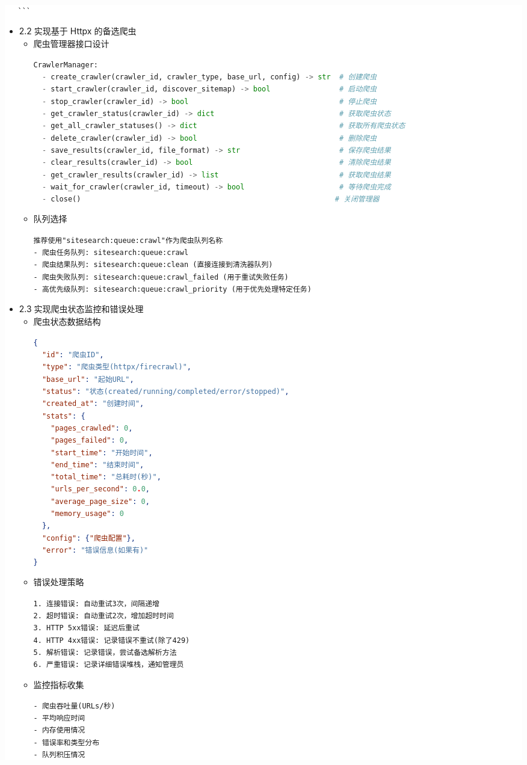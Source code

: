        ```
   - 2.2 实现基于 Httpx 的备选爬虫
     - 爬虫管理器接口设计
       ```python
       CrawlerManager:
         - create_crawler(crawler_id, crawler_type, base_url, config) -> str  # 创建爬虫
         - start_crawler(crawler_id, discover_sitemap) -> bool                # 启动爬虫
         - stop_crawler(crawler_id) -> bool                                   # 停止爬虫
         - get_crawler_status(crawler_id) -> dict                             # 获取爬虫状态
         - get_all_crawler_statuses() -> dict                                 # 获取所有爬虫状态
         - delete_crawler(crawler_id) -> bool                                 # 删除爬虫
         - save_results(crawler_id, file_format) -> str                       # 保存爬虫结果
         - clear_results(crawler_id) -> bool                                  # 清除爬虫结果
         - get_crawler_results(crawler_id) -> list                            # 获取爬虫结果
         - wait_for_crawler(crawler_id, timeout) -> bool                      # 等待爬虫完成
         - close()                                                           # 关闭管理器
       ```
     - 队列选择
       ```
       推荐使用"sitesearch:queue:crawl"作为爬虫队列名称
       - 爬虫任务队列: sitesearch:queue:crawl
       - 爬虫结果队列: sitesearch:queue:clean (直接连接到清洗器队列)
       - 爬虫失败队列: sitesearch:queue:crawl_failed (用于重试失败任务)
       - 高优先级队列: sitesearch:queue:crawl_priority (用于优先处理特定任务)
       ```
   - 2.3 实现爬虫状态监控和错误处理
     - 爬虫状态数据结构
       ```json
       {
         "id": "爬虫ID",
         "type": "爬虫类型(httpx/firecrawl)",
         "base_url": "起始URL",
         "status": "状态(created/running/completed/error/stopped)",
         "created_at": "创建时间",
         "stats": {
           "pages_crawled": 0,
           "pages_failed": 0,
           "start_time": "开始时间",
           "end_time": "结束时间",
           "total_time": "总耗时(秒)",
           "urls_per_second": 0.0,
           "average_page_size": 0,
           "memory_usage": 0
         },
         "config": {"爬虫配置"},
         "error": "错误信息(如果有)"
       }
       ```
     - 错误处理策略
       ```
       1. 连接错误: 自动重试3次，间隔递增
       2. 超时错误: 自动重试2次，增加超时时间
       3. HTTP 5xx错误: 延迟后重试
       4. HTTP 4xx错误: 记录错误不重试(除了429)
       5. 解析错误: 记录错误，尝试备选解析方法
       6. 严重错误: 记录详细错误堆栈，通知管理员
       ```
     - 监控指标收集
       ```
       - 爬虫吞吐量(URLs/秒)
       - 平均响应时间
       - 内存使用情况
       - 错误率和类型分布
       - 队列积压情况